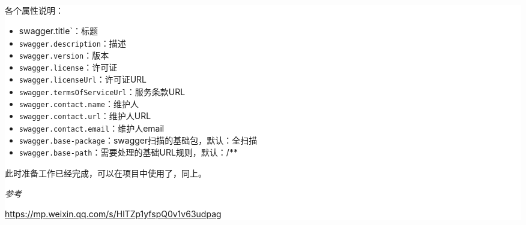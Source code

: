 各个属性说明：

- swagger.title`：标题
- `swagger.description`：描述
- `swagger.version`：版本
- `swagger.license`：许可证
- `swagger.licenseUrl`：许可证URL
- `swagger.termsOfServiceUrl`：服务条款URL
- `swagger.contact.name`：维护人
- `swagger.contact.url`：维护人URL
- `swagger.contact.email`：维护人email
- `swagger.base-package`：swagger扫描的基础包，默认：全扫描
- `swagger.base-path`：需要处理的基础URL规则，默认：/**

此时准备工作已经完成，可以在项目中使用了，同上。



_参考_

[ https://mp.weixin.qq.com/s/HlTZp1yfspQ0v1v63udpag ]()

